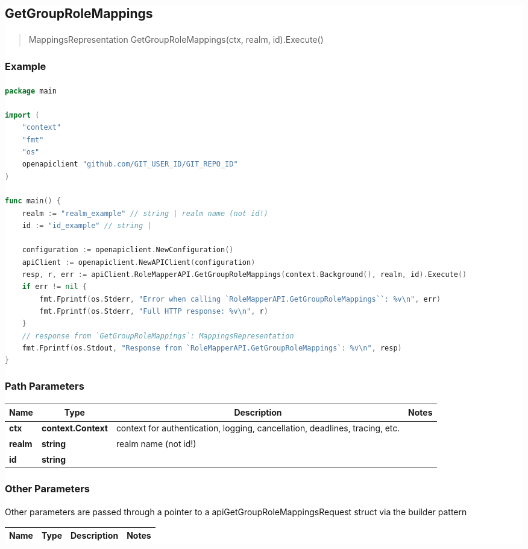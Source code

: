 ## GetGroupRoleMappings

> MappingsRepresentation GetGroupRoleMappings(ctx, realm, id).Execute()





### Example

```go
package main

import (
	"context"
	"fmt"
	"os"
	openapiclient "github.com/GIT_USER_ID/GIT_REPO_ID"
)

func main() {
	realm := "realm_example" // string | realm name (not id!)
	id := "id_example" // string | 

	configuration := openapiclient.NewConfiguration()
	apiClient := openapiclient.NewAPIClient(configuration)
	resp, r, err := apiClient.RoleMapperAPI.GetGroupRoleMappings(context.Background(), realm, id).Execute()
	if err != nil {
		fmt.Fprintf(os.Stderr, "Error when calling `RoleMapperAPI.GetGroupRoleMappings``: %v\n", err)
		fmt.Fprintf(os.Stderr, "Full HTTP response: %v\n", r)
	}
	// response from `GetGroupRoleMappings`: MappingsRepresentation
	fmt.Fprintf(os.Stdout, "Response from `RoleMapperAPI.GetGroupRoleMappings`: %v\n", resp)
}
```

### Path Parameters


Name | Type | Description  | Notes
------------- | ------------- | ------------- | -------------
**ctx** | **context.Context** | context for authentication, logging, cancellation, deadlines, tracing, etc.
**realm** | **string** | realm name (not id!) | 
**id** | **string** |  | 

### Other Parameters

Other parameters are passed through a pointer to a apiGetGroupRoleMappingsRequest struct via the builder pattern


Name | Type | Description  | Notes
------------- | ------------- | ------------- | -------------
